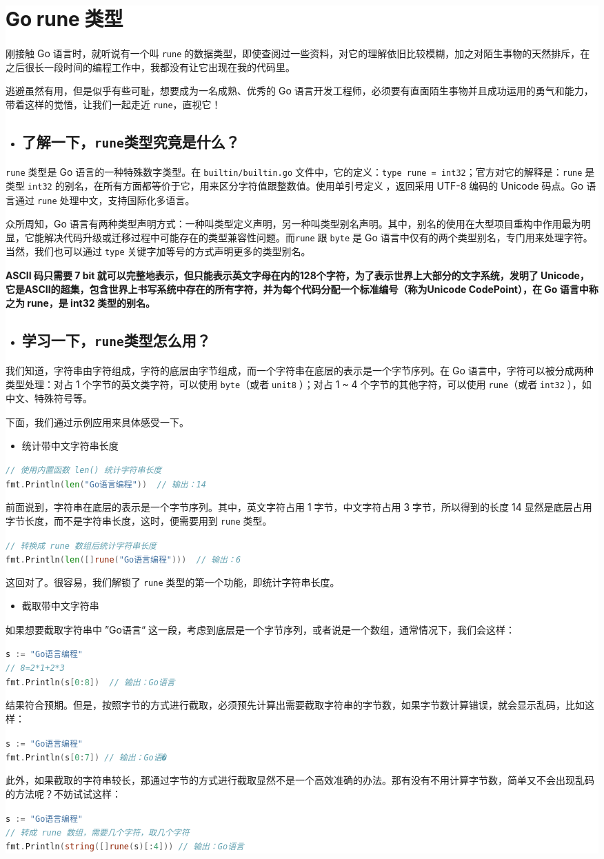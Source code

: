 # Go rune 类型

刚接触 Go 语言时，就听说有一个叫 `rune` 的数据类型，即使查阅过一些资料，对它的理解依旧比较模糊，加之对陌生事物的天然排斥，在之后很长一段时间的编程工作中，我都没有让它出现在我的代码里。

逃避虽然有用，但是似乎有些可耻，想要成为一名成熟、优秀的 Go 语言开发工程师，必须要有直面陌生事物并且成功运用的勇气和能力，带着这样的觉悟，让我们一起走近 `rune`，直视它！

* ## 了解一下，`rune`类型究竟是什么？

`rune` 类型是 Go 语言的一种特殊数字类型。在 `builtin/builtin.go` 文件中，它的定义：`type rune = int32`；官方对它的解释是：`rune` 是类型 `int32` 的别名，在所有方面都等价于它，用来区分字符值跟整数值。使用单引号定义 ，返回采用 UTF-8 编码的 Unicode 码点。Go 语言通过 `rune` 处理中文，支持国际化多语言。

众所周知，Go 语言有两种类型声明方式：一种叫类型定义声明，另一种叫类型别名声明。其中，别名的使用在大型项目重构中作用最为明显，它能解决代码升级或迁移过程中可能存在的类型兼容性问题。而`rune` 跟 `byte` 是 Go 语言中仅有的两个类型别名，专门用来处理字符。当然，我们也可以通过 `type` 关键字加等号的方式声明更多的类型别名。

**ASCII 码只需要 7 bit 就可以完整地表示，但只能表示英文字母在内的128个字符，为了表示世界上大部分的文字系统，发明了 Unicode， 它是ASCII的超集，包含世界上书写系统中存在的所有字符，并为每个代码分配一个标准编号（称为Unicode CodePoint），在 Go 语言中称之为 rune，是 int32 类型的别名。**

* ## 学习一下，`rune`类型怎么用？

我们知道，字符串由字符组成，字符的底层由字节组成，而一个字符串在底层的表示是一个字节序列。在 Go 语言中，字符可以被分成两种类型处理：对占 1 个字节的英文类字符，可以使用 `byte`（或者 `unit8` ）；对占 1 ~ 4 个字节的其他字符，可以使用 `rune`（或者 `int32` ），如中文、特殊符号等。

下面，我们通过示例应用来具体感受一下。

- 统计带中文字符串长度

```go
// 使用内置函数 len() 统计字符串长度
fmt.Println(len("Go语言编程"))  // 输出：14  
```

前面说到，字符串在底层的表示是一个字节序列。其中，英文字符占用 1 字节，中文字符占用 3 字节，所以得到的长度 14 显然是底层占用字节长度，而不是字符串长度，这时，便需要用到 `rune` 类型。

```go
// 转换成 rune 数组后统计字符串长度
fmt.Println(len([]rune("Go语言编程")))  // 输出：6
```

这回对了。很容易，我们解锁了 `rune` 类型的第一个功能，即统计字符串长度。

- 截取带中文字符串

如果想要截取字符串中 ”Go语言“ 这一段，考虑到底层是一个字节序列，或者说是一个数组，通常情况下，我们会这样：

```go
s := "Go语言编程"
// 8=2*1+2*3
fmt.Println(s[0:8])  // 输出：Go语言
```

结果符合预期。但是，按照字节的方式进行截取，必须预先计算出需要截取字符串的字节数，如果字节数计算错误，就会显示乱码，比如这样：

```go
s := "Go语言编程"
fmt.Println(s[0:7]) // 输出：Go语�
```

此外，如果截取的字符串较长，那通过字节的方式进行截取显然不是一个高效准确的办法。那有没有不用计算字节数，简单又不会出现乱码的方法呢？不妨试试这样：

```go
s := "Go语言编程"
// 转成 rune 数组，需要几个字符，取几个字符
fmt.Println(string([]rune(s)[:4])) // 输出：Go语言    
```
